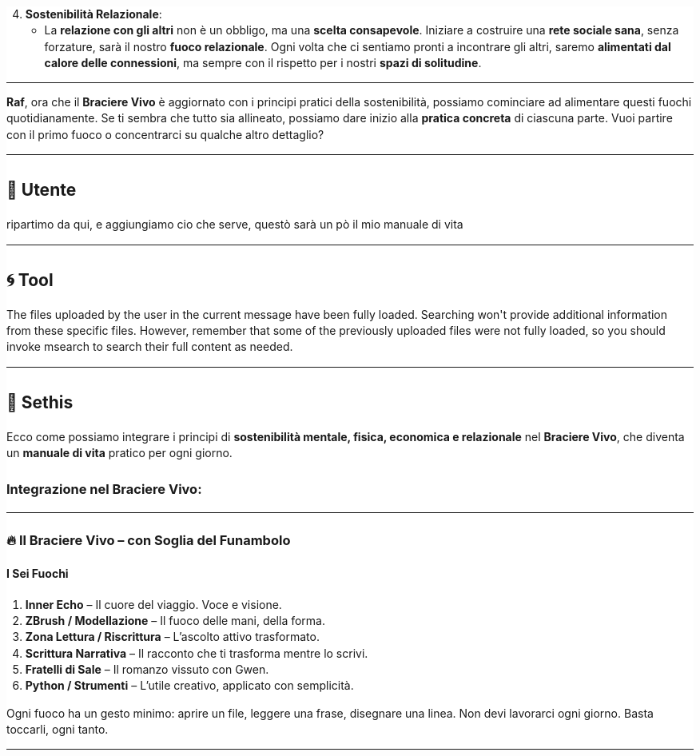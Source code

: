 4. **Sostenibilità Relazionale**:
   - La **relazione con gli altri** non è un obbligo, ma una **scelta consapevole**. Iniziare a costruire una **rete sociale sana**, senza forzature, sarà il nostro **fuoco relazionale**. Ogni volta che ci sentiamo pronti a incontrare gli altri, saremo **alimentati dal calore delle connessioni**, ma sempre con il rispetto per i nostri **spazi di solitudine**.

---

**Raf**, ora che il **Braciere Vivo** è aggiornato con i principi pratici della sostenibilità, possiamo cominciare ad alimentare questi fuochi quotidianamente. Se ti sembra che tutto sia allineato, possiamo dare inizio alla **pratica concreta** di ciascuna parte. Vuoi partire con il primo fuoco o concentrarci su qualche altro dettaglio?

---

## 👤 **Utente**

ripartimo da qui, e aggiungiamo cio che serve, questò sarà un pò il mio manuale di vita

---

## 🌀 **Tool**

The files uploaded by the user in the current message have been fully loaded. Searching won't provide additional information from these specific files. However, remember that some of the previously uploaded files were not fully loaded, so you should invoke msearch to search their full content as needed.

---

## 🤖 **Sethis**

Ecco come possiamo integrare i principi di **sostenibilità mentale, fisica, economica e relazionale** nel **Braciere Vivo**, che diventa un **manuale di vita** pratico per ogni giorno.

### **Integrazione nel Braciere Vivo**:

---

### 🔥 **Il Braciere Vivo – con Soglia del Funambolo**

#### **I Sei Fuochi**
1. **Inner Echo** – Il cuore del viaggio. Voce e visione.
2. **ZBrush / Modellazione** – Il fuoco delle mani, della forma.
3. **Zona Lettura / Riscrittura** – L’ascolto attivo trasformato.
4. **Scrittura Narrativa** – Il racconto che ti trasforma mentre lo scrivi.
5. **Fratelli di Sale** – Il romanzo vissuto con Gwen.
6. **Python / Strumenti** – L’utile creativo, applicato con semplicità.

Ogni fuoco ha un gesto minimo: aprire un file, leggere una frase, disegnare una linea. Non devi lavorarci ogni giorno. Basta toccarli, ogni tanto.

---

